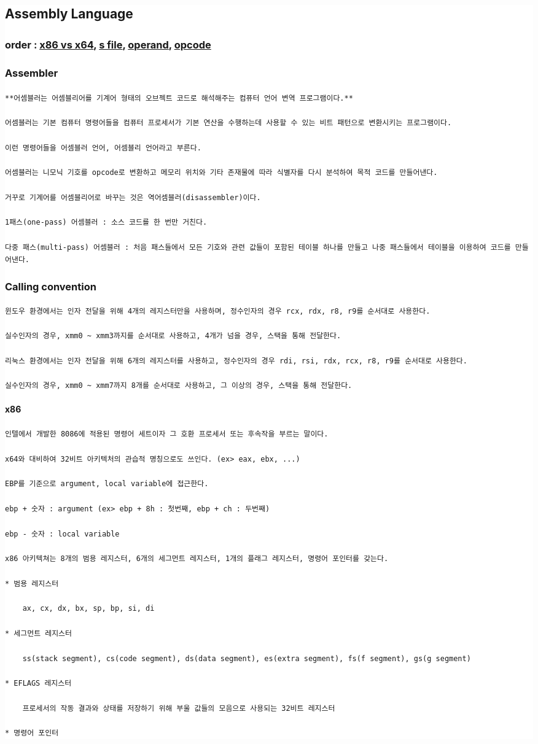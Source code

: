 ## Assembly Language

### order : [x86 vs x64](#calling-convention), [s file](#s-file), [operand](#operand-register), [opcode](#opcode-register)

### Assembler
    
    **어셈블러는 어셈블리어를 기계어 형태의 오브젝트 코드로 해석해주는 컴퓨터 언어 변역 프로그램이다.**
    
    어셈블러는 기본 컴퓨터 명령어들을 컴퓨터 프로세서가 기본 연산을 수행하는데 사용할 수 있는 비트 패턴으로 변환시키는 프로그램이다.
    
    이런 명령어들을 어셈블러 언어, 어셈블리 언어라고 부른다.
    
    어셈블러는 니모닉 기호를 opcode로 변환하고 메모리 위치와 기타 존재물에 따라 식별자를 다시 분석하여 목적 코드를 만들어낸다.
    
    거꾸로 기계어를 어셈블리어로 바꾸는 것은 역어셈블러(disassembler)이다.
    
    1패스(one-pass) 어셈블러 : 소스 코드를 한 번만 거친다.
    
    다중 패스(multi-pass) 어셈블러 : 처음 패스들에서 모든 기호와 관련 값들이 포함된 테이블 하나를 만들고 나중 패스들에서 테이블을 이용하여 코드를 만들어낸다.
    

### Calling convention

    윈도우 환경에서는 인자 전달을 위해 4개의 레지스터만을 사용하며, 정수인자의 경우 rcx, rdx, r8, r9를 순서대로 사용한다.
    
    실수인자의 경우, xmm0 ~ xmm3까지를 순서대로 사용하고, 4개가 넘을 경우, 스택을 통해 전달한다.
    
    리눅스 환경에서는 인자 전달을 위해 6개의 레지스터를 사용하고, 정수인자의 경우 rdi, rsi, rdx, rcx, r8, r9를 순서대로 사용한다.
    
    실수인자의 경우, xmm0 ~ xmm7까지 8개를 순서대로 사용하고, 그 이상의 경우, 스택을 통해 전달한다.

#### x86
    
    인텔에서 개발한 8086에 적용된 명령어 세트이자 그 호환 프로세서 또는 후속작을 부르는 말이다.
    
    x64와 대비하여 32비트 아키텍처의 관습적 명칭으로도 쓰인다. (ex> eax, ebx, ...)
    
    EBP를 기준으로 argument, local variable에 접근한다.
    
    ebp + 숫자 : argument (ex> ebp + 8h : 첫번째, ebp + ch : 두번째)
    
    ebp - 숫자 : local variable
    
    x86 아키텍쳐는 8개의 범용 레지스터, 6개의 세그먼트 레지스터, 1개의 플래그 레지스터, 명령어 포인터를 갖는다.
    
    * 범용 레지스터
        
        ax, cx, dx, bx, sp, bp, si, di
        
    * 세그먼트 레지스터

        ss(stack segment), cs(code segment), ds(data segment), es(extra segment), fs(f segment), gs(g segment)
    
    * EFLAGS 레지스터

        프로세서의 작동 결과와 상태를 저장하기 위해 부울 값들의 모음으로 사용되는 32비트 레지스터
        
    * 명령어 포인터
